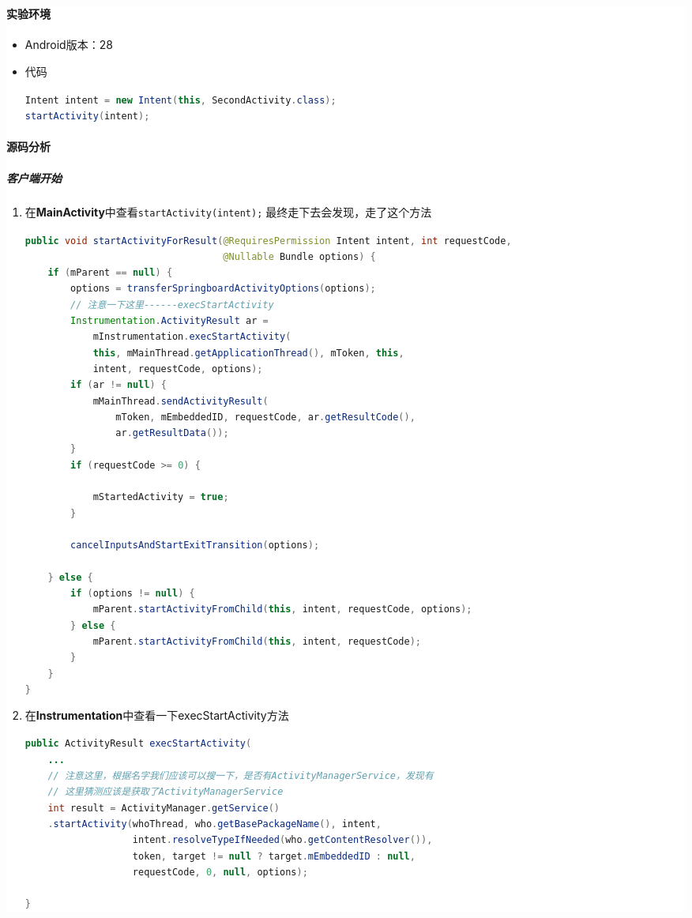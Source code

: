 

#### 实验环境

- Android版本：28

- 代码

  ```java
  Intent intent = new Intent(this, SecondActivity.class);
  startActivity(intent);
  ```

#### 源码分析

##### 客户端开始

1. 在**MainActivity**中查看`startActivity(intent);` 最终走下去会发现，走了这个方法

   ```java
   public void startActivityForResult(@RequiresPermission Intent intent, int requestCode,
                                      @Nullable Bundle options) {
       if (mParent == null) {
           options = transferSpringboardActivityOptions(options);
           // 注意一下这里------execStartActivity
           Instrumentation.ActivityResult ar =
               mInstrumentation.execStartActivity(
               this, mMainThread.getApplicationThread(), mToken, this,
               intent, requestCode, options);
           if (ar != null) {
               mMainThread.sendActivityResult(
                   mToken, mEmbeddedID, requestCode, ar.getResultCode(),
                   ar.getResultData());
           }
           if (requestCode >= 0) {
             
               mStartedActivity = true;
           }
   
           cancelInputsAndStartExitTransition(options);
        
       } else {
           if (options != null) {
               mParent.startActivityFromChild(this, intent, requestCode, options);
           } else {
               mParent.startActivityFromChild(this, intent, requestCode);
           }
       }
   }
   
   ```

2. 在**Instrumentation**中查看一下execStartActivity方法

   ```java
   public ActivityResult execStartActivity(
       ...
       // 注意这里，根据名字我们应该可以搜一下，是否有ActivityManagerService，发现有
       // 这里猜测应该是获取了ActivityManagerService
       int result = ActivityManager.getService()
       .startActivity(whoThread, who.getBasePackageName(), intent,
                      intent.resolveTypeIfNeeded(who.getContentResolver()),
                      token, target != null ? target.mEmbeddedID : null,
                      requestCode, 0, null, options);
   
   }
   ```
